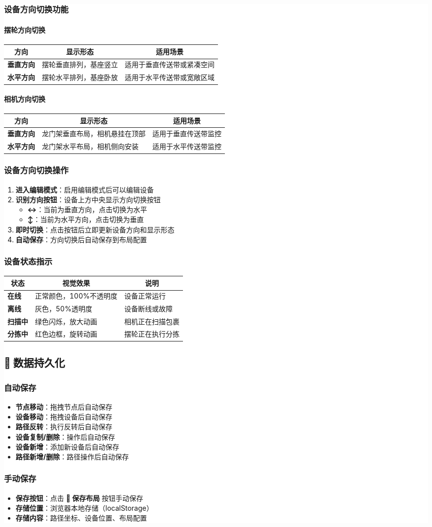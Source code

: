### 设备方向切换功能

#### 摆轮方向切换
| 方向 | 显示形态 | 适用场景 |
|------|----------|----------|
| **垂直方向** | 摆轮垂直排列，基座竖立 | 适用于垂直传送带或紧凑空间 |
| **水平方向** | 摆轮水平排列，基座卧放 | 适用于水平传送带或宽敞区域 |

#### 相机方向切换
| 方向 | 显示形态 | 适用场景 |
|------|----------|----------|
| **垂直方向** | 龙门架垂直布局，相机悬挂在顶部 | 适用于垂直传送带监控 |
| **水平方向** | 龙门架水平布局，相机侧向安装 | 适用于水平传送带监控 |

### 设备方向切换操作
1. **进入编辑模式**：启用编辑模式后可以编辑设备
2. **识别方向按钮**：设备上方中央显示方向切换按钮
   - **↔️**：当前为垂直方向，点击切换为水平
   - **↕️**：当前为水平方向，点击切换为垂直
3. **即时切换**：点击按钮后立即更新设备方向和显示形态
4. **自动保存**：方向切换后自动保存到布局配置

### 设备状态指示
| 状态 | 视觉效果 | 说明 |
|------|----------|------|
| **在线** | 正常颜色，100%不透明度 | 设备正常运行 |
| **离线** | 灰色，50%透明度 | 设备断线或故障 |
| **扫描中** | 绿色闪烁，放大动画 | 相机正在扫描包裹 |
| **分拣中** | 红色边框，旋转动画 | 摆轮正在执行分拣 |

## 💾 数据持久化

### 自动保存
- **节点移动**：拖拽节点后自动保存
- **设备移动**：拖拽设备后自动保存
- **路径反转**：执行反转后自动保存
- **设备复制/删除**：操作后自动保存
- **设备新增**：添加新设备后自动保存
- **路径新增/删除**：路径操作后自动保存

### 手动保存
- **保存按钮**：点击 **💾 保存布局** 按钮手动保存
- **存储位置**：浏览器本地存储（localStorage）
- **存储内容**：路径坐标、设备位置、布局配置
